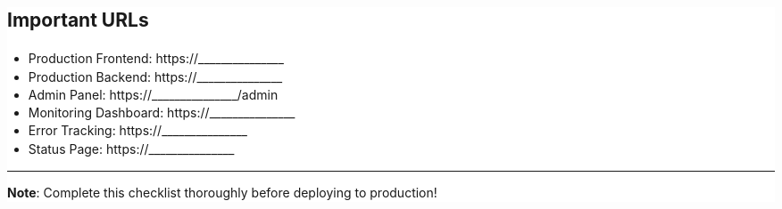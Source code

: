 ## Important URLs

- Production Frontend: https://_______________
- Production Backend: https://_______________
- Admin Panel: https://_______________/admin
- Monitoring Dashboard: https://_______________
- Error Tracking: https://_______________
- Status Page: https://_______________

---

**Note**: Complete this checklist thoroughly before deploying to production!
